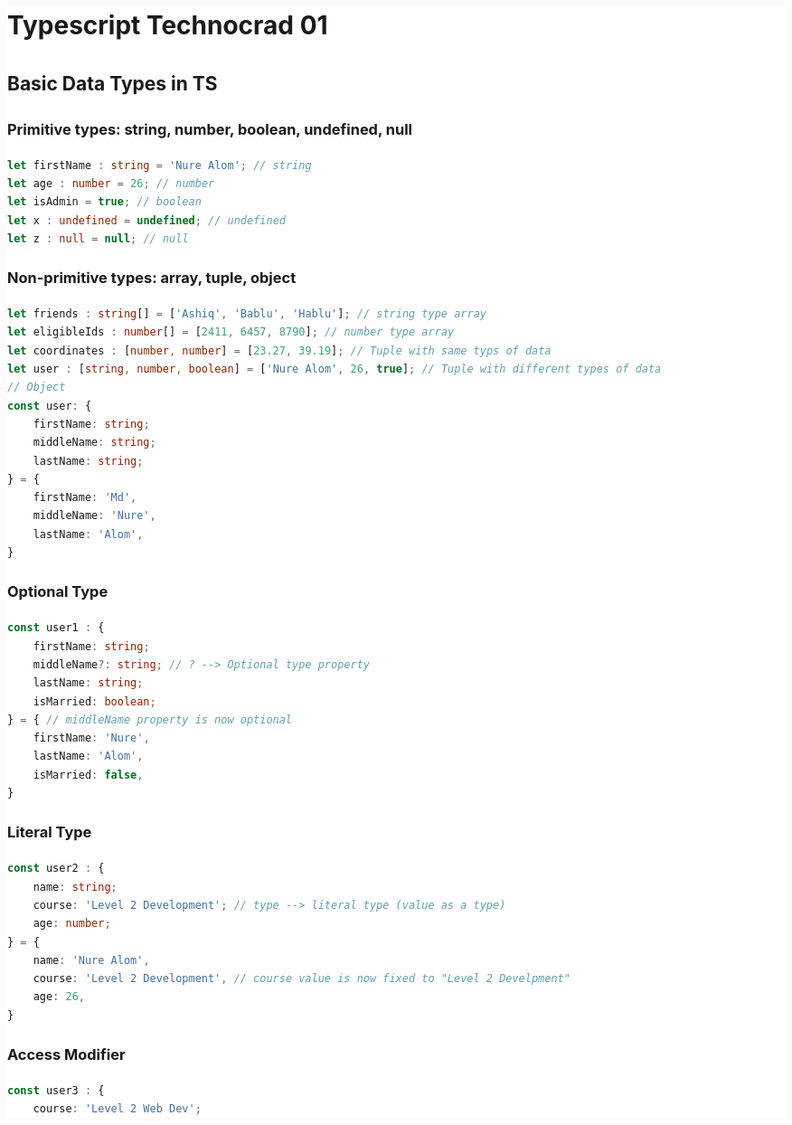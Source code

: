 # Typescript Technocrad 01

## Basic Data Types in TS

### Primitive types: string, number, boolean, undefined, null
```ts
let firstName : string = 'Nure Alom'; // string
let age : number = 26; // number
let isAdmin = true; // boolean
let x : undefined = undefined; // undefined
let z : null = null; // null
```
### Non-primitive types: array, tuple, object
```ts
let friends : string[] = ['Ashiq', 'Bablu', 'Hablu']; // string type array
let eligibleIds : number[] = [2411, 6457, 8790]; // number type array
let coordinates : [number, number] = [23.27, 39.19]; // Tuple with same typs of data
let user : [string, number, boolean] = ['Nure Alom', 26, true]; // Tuple with different types of data
// Object
const user: {
    firstName: string;
    middleName: string;
    lastName: string;
} = {
    firstName: 'Md',
    middleName: 'Nure',
    lastName: 'Alom',
}
```
### Optional Type
```ts
const user1 : {
    firstName: string;
    middleName?: string; // ? --> Optional type property
    lastName: string;
    isMarried: boolean;
} = { // middleName property is now optional
    firstName: 'Nure',
    lastName: 'Alom',
    isMarried: false,
}
```
### Literal Type
```ts
const user2 : {
    name: string;
    course: 'Level 2 Development'; // type --> literal type (value as a type)
    age: number;
} = {
    name: 'Nure Alom',
    course: 'Level 2 Development', // course value is now fixed to "Level 2 Develpment"
    age: 26,
}
```
### Access Modifier
```ts
const user3 : {
    course: 'Level 2 Web Dev';
```
